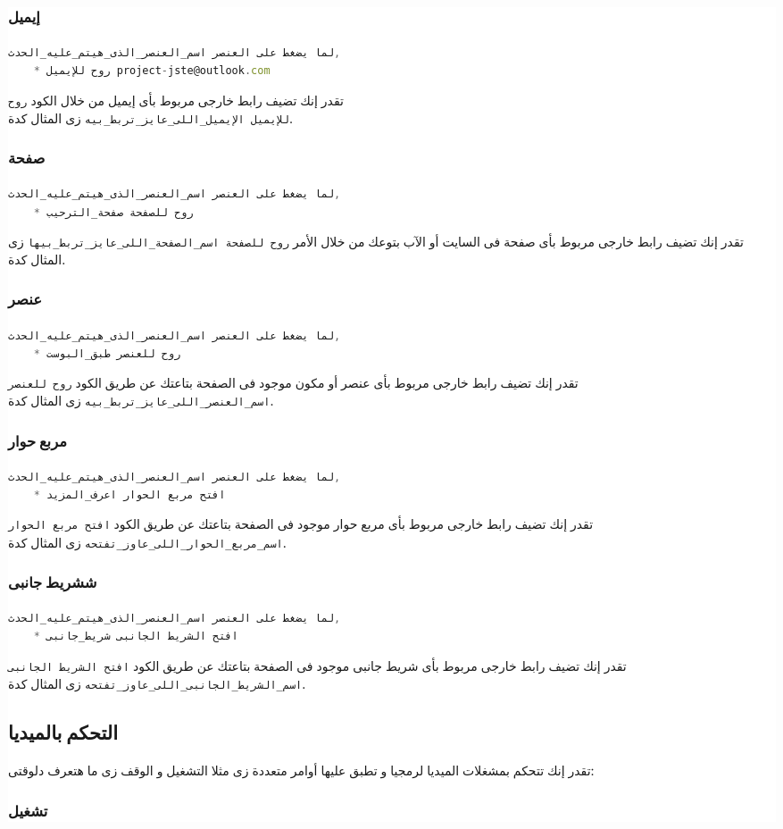 ### إيميل

```javascript
لما يضغط على العنصر اسم_العنصر_الذى_هيتم_عليه_الحدث,
	* روح للإيميل project-jste@outlook.com
```

تقدر إنك تضيف رابط خارجى مربوط بأى إيميل من خلال الكود <code>روح للإيميل الإيميل_اللى_عايز_تربط_بيه</code> زى المثال كدة.

### صفحة

```javascript
لما يضغط على العنصر اسم_العنصر_الذى_هيتم_عليه_الحدث,
	* روح للصفحة صفحة_الترحيب
```

تقدر إنك تضيف رابط خارجى مربوط بأى صفحة فى السايت أو الآب بتوعك من خلال الأمر <code>روح للصفحة اسم_الصفحة_اللى_عايز_تربط_بيها</code> زى المثال كدة.

### عنصر

```javascript
لما يضغط على العنصر اسم_العنصر_الذى_هيتم_عليه_الحدث,
	* روح للعنصر طبق_البوست
```

تقدر إنك تضيف رابط خارجى مربوط بأى عنصر أو مكون موجود فى الصفحة بتاعتك عن طريق الكود <code>روح للعنصر اسم_العنصر_اللى_عايز_تربط_بيه</code> زى المثال كدة.

### مربع حوار

```javascript
لما يضغط على العنصر اسم_العنصر_الذى_هيتم_عليه_الحدث,
	* افتح مربع الحوار اعرف_المزيد
```

تقدر إنك تضيف رابط خارجى مربوط بأى مربع حوار موجود فى الصفحة بتاعتك عن طريق الكود <code>افتح مربع الحوار اسم_مربع_الحوار_اللى_عاوز_تفتحه</code> زى المثال كدة.

### ششريط جانبى

```javascript
لما يضغط على العنصر اسم_العنصر_الذى_هيتم_عليه_الحدث,
	* افتح الشريط الجانبى شريط_جانبى
```

تقدر إنك تضيف رابط خارجى مربوط بأى شريط جانبى موجود فى الصفحة بتاعتك عن طريق الكود <code>افتح الشريط الجانبى اسم_الشريط_الجانبى_اللى_عاوز_تفتحه</code> زى المثال كدة.

## التحكم بالميديا

تقدر إنك تتحكم بمشغلات الميديا لرمجيا و تطبق عليها أوامر متعددة زى مثلا التشغيل و الوقف زى ما هتعرف دلوقتى:

### تشغيل
